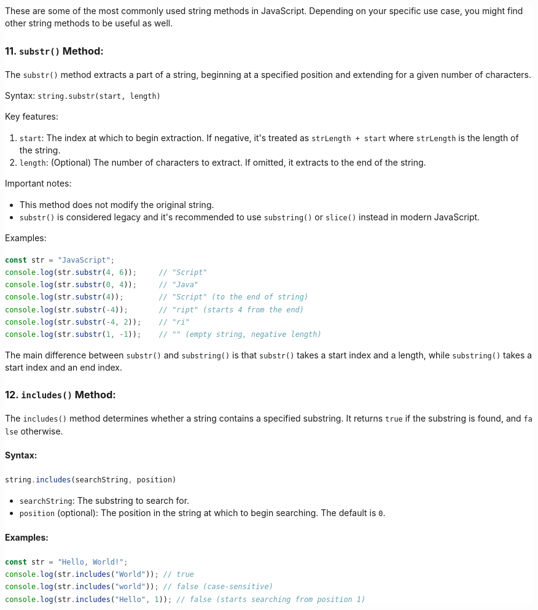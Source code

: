These are some of the most commonly used string methods in JavaScript. Depending on your specific use case, you might find other string methods to be useful as well.

### 11. `substr()` Method:

The `substr()` method extracts a part of a string, beginning at a specified position and extending for a given number of characters.

Syntax: `string.substr(start, length)`

Key features:
1. `start`: The index at which to begin extraction. If negative, it's treated as `strLength + start` where `strLength` is the length of the string.
2. `length`: (Optional) The number of characters to extract. If omitted, it extracts to the end of the string.

Important notes:
- This method does not modify the original string.
- `substr()` is considered legacy and it's recommended to use `substring()` or `slice()` instead in modern JavaScript.

Examples:
```javascript
const str = "JavaScript";
console.log(str.substr(4, 6));     // "Script"
console.log(str.substr(0, 4));     // "Java"
console.log(str.substr(4));        // "Script" (to the end of string)
console.log(str.substr(-4));       // "ript" (starts 4 from the end)
console.log(str.substr(-4, 2));    // "ri"
console.log(str.substr(1, -1));    // "" (empty string, negative length)
```

The main difference between `substr()` and `substring()` is that `substr()` takes a start index and a length, while `substring()` takes a start index and an end index.


### 12. `includes()` Method:

The `includes()` method determines whether a string contains a specified substring. It returns `true` if the substring is found, and `false` otherwise.

#### Syntax:
```javascript
string.includes(searchString, position)
```

- `searchString`: The substring to search for.
- `position` (optional): The position in the string at which to begin searching. The default is `0`.

#### Examples:
```javascript
const str = "Hello, World!";
console.log(str.includes("World")); // true
console.log(str.includes("world")); // false (case-sensitive)
console.log(str.includes("Hello", 1)); // false (starts searching from position 1)
```
